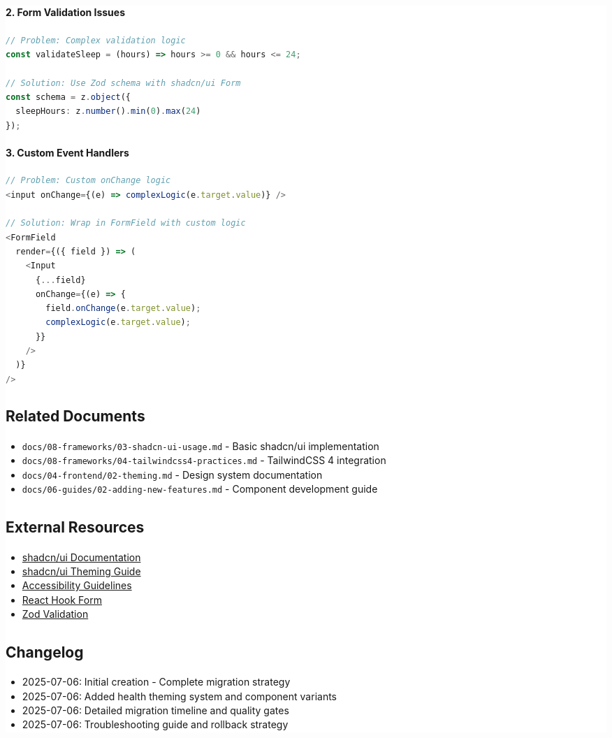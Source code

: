 #### 2. Form Validation Issues
```typescript
// Problem: Complex validation logic
const validateSleep = (hours) => hours >= 0 && hours <= 24;

// Solution: Use Zod schema with shadcn/ui Form
const schema = z.object({
  sleepHours: z.number().min(0).max(24)
});
```

#### 3. Custom Event Handlers
```typescript
// Problem: Custom onChange logic
<input onChange={(e) => complexLogic(e.target.value)} />

// Solution: Wrap in FormField with custom logic
<FormField
  render={({ field }) => (
    <Input 
      {...field}
      onChange={(e) => {
        field.onChange(e.target.value);
        complexLogic(e.target.value);
      }}
    />
  )}
/>
```

## Related Documents
- `docs/08-frameworks/03-shadcn-ui-usage.md` - Basic shadcn/ui implementation
- `docs/08-frameworks/04-tailwindcss4-practices.md` - TailwindCSS 4 integration
- `docs/04-frontend/02-theming.md` - Design system documentation
- `docs/06-guides/02-adding-new-features.md` - Component development guide

## External Resources
- [shadcn/ui Documentation](https://ui.shadcn.com/)
- [shadcn/ui Theming Guide](https://ui.shadcn.com/docs/theming)
- [Accessibility Guidelines](https://www.w3.org/WAI/WCAG21/quickref/)
- [React Hook Form](https://react-hook-form.com/)
- [Zod Validation](https://zod.dev/)

## Changelog
- 2025-07-06: Initial creation - Complete migration strategy
- 2025-07-06: Added health theming system and component variants
- 2025-07-06: Detailed migration timeline and quality gates
- 2025-07-06: Troubleshooting guide and rollback strategy
